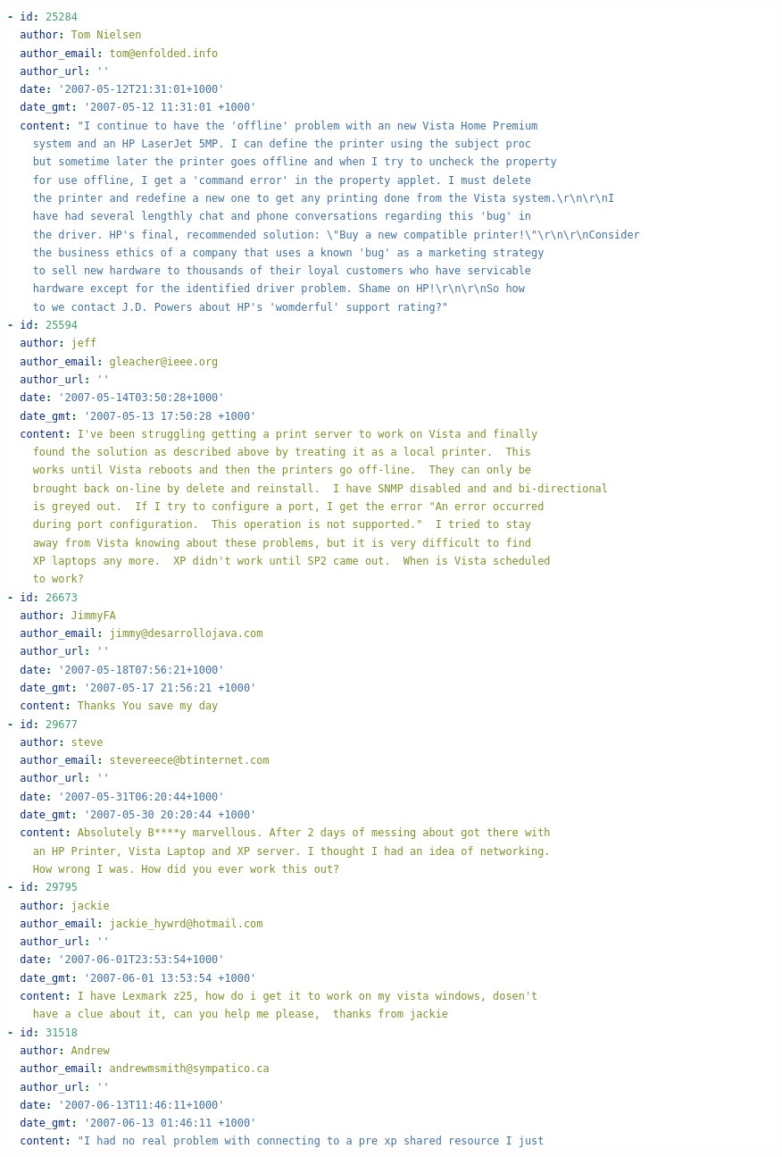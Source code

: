 ```yaml
- id: 25284
  author: Tom Nielsen
  author_email: tom@enfolded.info
  author_url: ''
  date: '2007-05-12T21:31:01+1000'
  date_gmt: '2007-05-12 11:31:01 +1000'
  content: "I continue to have the 'offline' problem with an new Vista Home Premium
    system and an HP LaserJet 5MP. I can define the printer using the subject proc
    but sometime later the printer goes offline and when I try to uncheck the property
    for use offline, I get a 'command error' in the property applet. I must delete
    the printer and redefine a new one to get any printing done from the Vista system.\r\n\r\nI
    have had several lengthly chat and phone conversations regarding this 'bug' in
    the driver. HP's final, recommended solution: \"Buy a new compatible printer!\"\r\n\r\nConsider
    the business ethics of a company that uses a known 'bug' as a marketing strategy
    to sell new hardware to thousands of their loyal customers who have servicable
    hardware except for the identified driver problem. Shame on HP!\r\n\r\nSo how
    to we contact J.D. Powers about HP's 'womderful' support rating?"
- id: 25594
  author: jeff
  author_email: gleacher@ieee.org
  author_url: ''
  date: '2007-05-14T03:50:28+1000'
  date_gmt: '2007-05-13 17:50:28 +1000'
  content: I've been struggling getting a print server to work on Vista and finally
    found the solution as described above by treating it as a local printer.  This
    works until Vista reboots and then the printers go off-line.  They can only be
    brought back on-line by delete and reinstall.  I have SNMP disabled and and bi-directional
    is greyed out.  If I try to configure a port, I get the error "An error occurred
    during port configuration.  This operation is not supported."  I tried to stay
    away from Vista knowing about these problems, but it is very difficult to find
    XP laptops any more.  XP didn't work until SP2 came out.  When is Vista scheduled
    to work?
- id: 26673
  author: JimmyFA
  author_email: jimmy@desarrollojava.com
  author_url: ''
  date: '2007-05-18T07:56:21+1000'
  date_gmt: '2007-05-17 21:56:21 +1000'
  content: Thanks You save my day
- id: 29677
  author: steve
  author_email: stevereece@btinternet.com
  author_url: ''
  date: '2007-05-31T06:20:44+1000'
  date_gmt: '2007-05-30 20:20:44 +1000'
  content: Absolutely B****y marvellous. After 2 days of messing about got there with
    an HP Printer, Vista Laptop and XP server. I thought I had an idea of networking.
    How wrong I was. How did you ever work this out?
- id: 29795
  author: jackie
  author_email: jackie_hywrd@hotmail.com
  author_url: ''
  date: '2007-06-01T23:53:54+1000'
  date_gmt: '2007-06-01 13:53:54 +1000'
  content: I have Lexmark z25, how do i get it to work on my vista windows, dosen't
    have a clue about it, can you help me please,  thanks from jackie
- id: 31518
  author: Andrew
  author_email: andrewmsmith@sympatico.ca
  author_url: ''
  date: '2007-06-13T11:46:11+1000'
  date_gmt: '2007-06-13 01:46:11 +1000'
  content: "I had no real problem with connecting to a pre xp shared resource I just
```